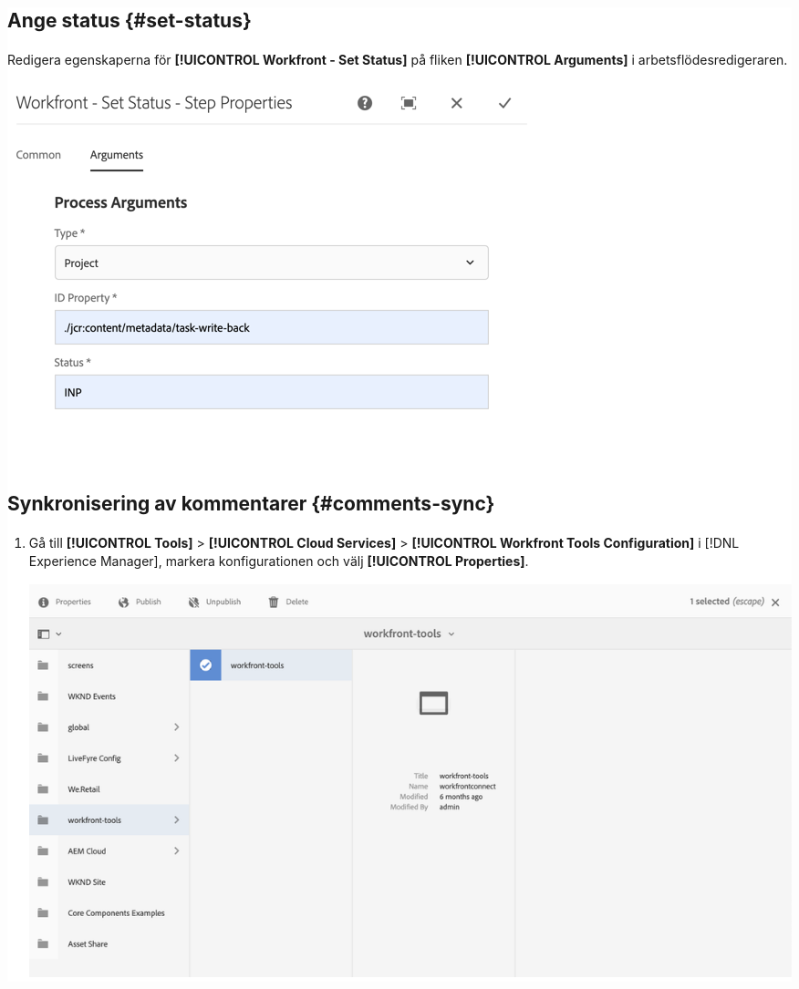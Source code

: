 ## Ange status {#set-status}

Redigera egenskaperna för **[!UICONTROL Workfront - Set Status]** på fliken **[!UICONTROL Arguments]** i arbetsflödesredigeraren.

![Redigera arbetsflöde för att ange status](/help/assets/assets/wf-set-status.png)

## Synkronisering av kommentarer {#comments-sync}

1. Gå till **[!UICONTROL Tools]** > **[!UICONTROL Cloud Services]** > **[!UICONTROL Workfront Tools Configuration]** i [!DNL Experience Manager], markera konfigurationen och välj **[!UICONTROL Properties]**.

   ![kommentarsynkronisering](/help/assets/assets/comments-sync1.png)
